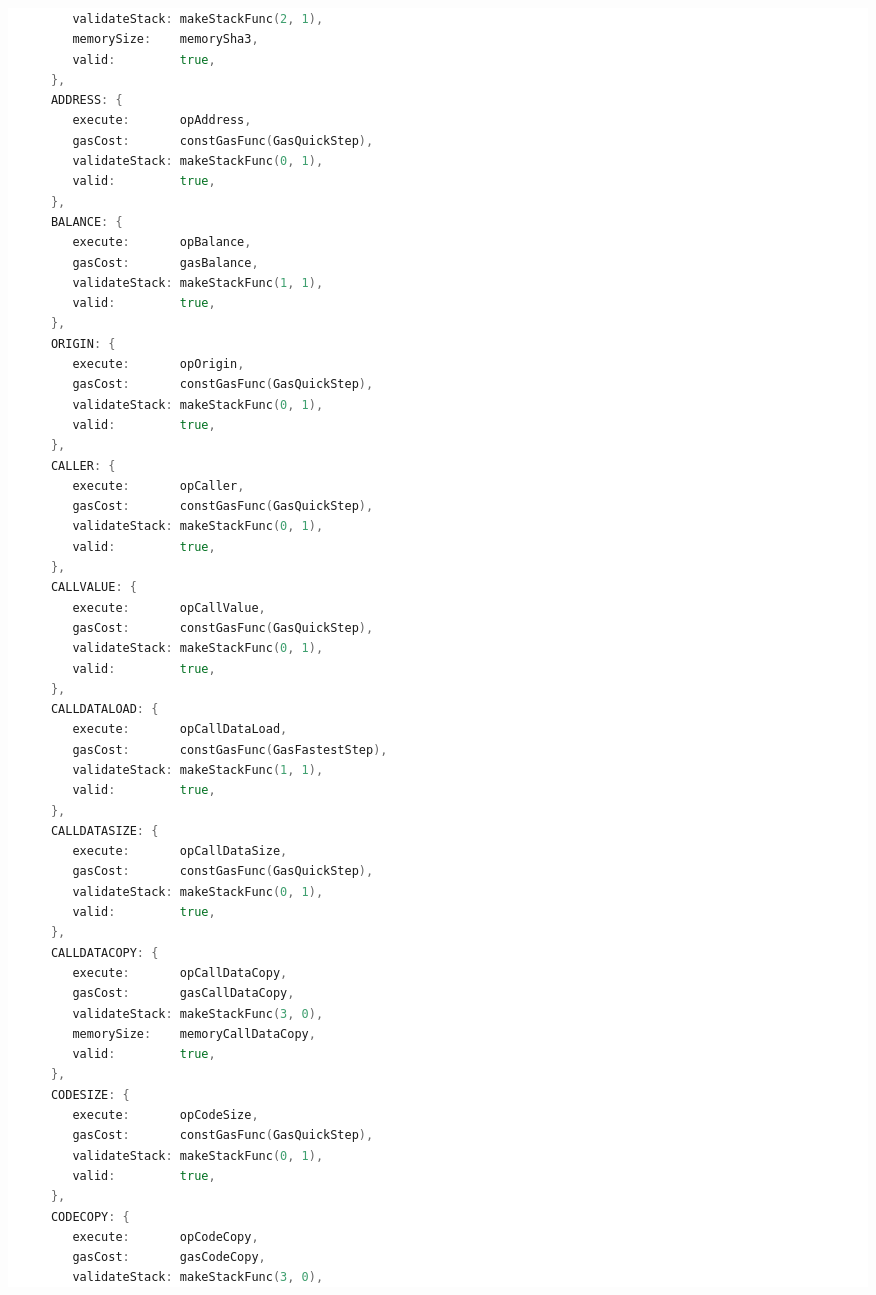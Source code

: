 ```go
         validateStack: makeStackFunc(2, 1),
         memorySize:    memorySha3,
         valid:         true,
      },
      ADDRESS: {
         execute:       opAddress,
         gasCost:       constGasFunc(GasQuickStep),
         validateStack: makeStackFunc(0, 1),
         valid:         true,
      },
      BALANCE: {
         execute:       opBalance,
         gasCost:       gasBalance,
         validateStack: makeStackFunc(1, 1),
         valid:         true,
      },
      ORIGIN: {
         execute:       opOrigin,
         gasCost:       constGasFunc(GasQuickStep),
         validateStack: makeStackFunc(0, 1),
         valid:         true,
      },
      CALLER: {
         execute:       opCaller,
         gasCost:       constGasFunc(GasQuickStep),
         validateStack: makeStackFunc(0, 1),
         valid:         true,
      },
      CALLVALUE: {
         execute:       opCallValue,
         gasCost:       constGasFunc(GasQuickStep),
         validateStack: makeStackFunc(0, 1),
         valid:         true,
      },
      CALLDATALOAD: {
         execute:       opCallDataLoad,
         gasCost:       constGasFunc(GasFastestStep),
         validateStack: makeStackFunc(1, 1),
         valid:         true,
      },
      CALLDATASIZE: {
         execute:       opCallDataSize,
         gasCost:       constGasFunc(GasQuickStep),
         validateStack: makeStackFunc(0, 1),
         valid:         true,
      },
      CALLDATACOPY: {
         execute:       opCallDataCopy,
         gasCost:       gasCallDataCopy,
         validateStack: makeStackFunc(3, 0),
         memorySize:    memoryCallDataCopy,
         valid:         true,
      },
      CODESIZE: {
         execute:       opCodeSize,
         gasCost:       constGasFunc(GasQuickStep),
         validateStack: makeStackFunc(0, 1),
         valid:         true,
      },
      CODECOPY: {
         execute:       opCodeCopy,
         gasCost:       gasCodeCopy,
         validateStack: makeStackFunc(3, 0),
```